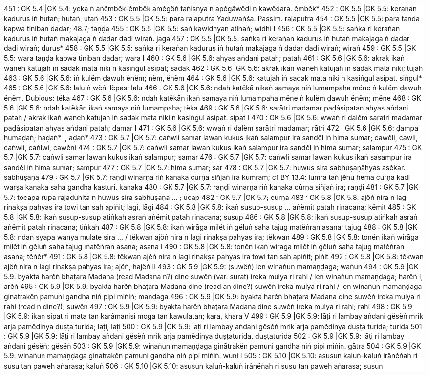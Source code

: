 451 : GK 5.4 |GK 5.4: yeka ṅ aṅĕmbĕk-ĕmbĕk amĕgöṅ taṅisnya n apĕgâwĕdi n kawĕḍara.  ĕmbĕk*
452 : GK 5.5 |GK 5.5: keraṅan kadurus iṅ hutaṅ;  hutaṅ, utaṅ
453 : GK 5.5 |GK 5.5: para rājaputra Yaduwaṅśa. Passim.  rājaputra
454 : GK 5.5 |GK 5.5: para taṇḍa kapwa tiniban dadar; 48.7;  taṇḍa
455 : GK 5.5 |GK 5.5: saṅ kawidhyan atihaṅ;  widhi I
456 : GK 5.5 |GK 5.5: saṅka ri keraṅan kadurus iṅ hutaṅ makajaga ṅ dadar dadi wiraṅ.  jaga
457 : GK 5.5 |GK 5.5: saṅka ri keraṅan kadurus iṅ hutaṅ makajaga ṅ dadar dadi wiraṅ;  durus*
458 : GK 5.5 |GK 5.5: saṅka ri keraṅan kadurus iṅ hutaṅ makajaga ṅ dadar dadi wiraṅ;  wiraṅ
459 : GK 5.5 |GK 5.5: wara taṇḍa kapwa tiniban dadar;  wara I
460 : GK 5.6 |GK 5.6: ahyas aṅdani patah;  patah
461 : GK 5.6 |GK 5.6: akrak ikaṅ waneh katujah iṅ sadak mata niki n kasiṅgul asipat;  sadak
462 : GK 5.6 |GK 5.6: akrak ikaṅ waneh katujah iṅ sadak mata niki;  tujah
463 : GK 5.6 |GK 5.6: iṅ kulĕm ḍawuh ĕnĕm;  nĕm, ĕnĕm
464 : GK 5.6 |GK 5.6: katujah iṅ sadak mata niki n kasiṅgul asipat.  siṅgul*
465 : GK 5.6 |GK 5.6: lalu ṅ wĕṅi lĕpas;  lalu
466 : GK 5.6 |GK 5.6: ndah katĕkā nikaṅ samaya niṅ lumampaha mĕne ṅ kulĕm ḍawuh ĕnĕm. Dubious:  tĕka
467 : GK 5.6 |GK 5.6: ndah katĕkān ikaṅ samaya niṅ lumampaha mĕne ṅ kulĕm ḍawuh ĕnĕm;  mĕne
468 : GK 5.6 |GK 5.6: ndah katĕkān ikaṅ samaya niṅ lumampaha;  tĕka
469 : GK 5.6 |GK 5.6: sarātri madamar paḍâsipatan ahyas aṅdani patah / akrak ikaṅ waneh katujah iṅ sadak mata niki n kasiṅgul asipat.  sipat I
470 : GK 5.6 |GK 5.6: wwaṅ ri dalĕm sarātri madamar paḍâsipatan ahyas aṅdani patah;  damar I
471 : GK 5.6 |GK 5.6: wwaṅ ri dalĕm sarātri madamar;  rātri
472 : GK 5.6 |GK 5.6: ḍampa humaḍaṅ;  haḍaṅ* I, aḍaṅ*
473 : GK 5.7 |GK 5.7: caṅwli samar lawan kukus ikaṅ salampur ira sāndĕl iṅ hima sumār;  cawĕli, cawli, caṅwli, caṅlwi, cawĕni
474 : GK 5.7 |GK 5.7: caṅwli samar lawan kukus ikaṅ salampur ira sāndĕl iṅ hima sumār;  salampur
475 : GK 5.7 |GK 5.7: caṅwli samar lawan kukus ikaṅ salampur;  samar
476 : GK 5.7 |GK 5.7: caṅwli samar lawan kukus ikaṅ sasampur ira sāndĕl iṅ hima sumār;  sampur
477 : GK 5.7 |GK 5.7: hima sumār;  sār
478 : GK 5.7 |GK 5.7: huwus sira sabhūṣaṇâhyas asĕkar.  sabhūṣaṇa
479 : GK 5.7 |GK 5.7: raṇḍi winarṇa riṅ kanaka cūrṇa siñjaṅ ira kumram; cf BY 13.4: lumrā taṅ jĕnu hema cūrṇa kadi warṣa kanaka saha gandha kasturi.  kanaka
480 : GK 5.7 |GK 5.7: raṇḍi winarṇa riṅ kanaka cūrṇa siñjaṅ ira;  raṇḍi
481 : GK 5.7 |GK 5.7: tocapa rūpa rājaduhitā n huwus sira sabhūṣaṇa ... ;  ucap
482 : GK 5.7 |GK 5.7;  cūrṇa
483 : GK 5.8 |GK 5.8: ajöṅ nira n lagi rinakṣa pahyas ira towi tan sah apiṅit;  lagi, lāgi
484 : GK 5.8 |GK 5.8: ikaṅ susup-susup ... aṅĕmit patah rinacana;  kĕmit
485 : GK 5.8 |GK 5.8: ikaṅ susup-susup atiṅkah asraṅ aṅĕmit patah rinacana;  susup
486 : GK 5.8 |GK 5.8: ikaṅ susup-susup atiṅkah asraṅ aṅĕmit patah rinacana;  tiṅkah
487 : GK 5.8 |GK 5.8: ikaṅ wirāga milĕt iṅ gĕluṅ saha tajug matĕṅran asana;  tajug
488 : GK 5.8 |GK 5.8: ndan syapa wanya mulate sira ... / tĕkwan ajöṅ nira n lagi rinakṣa pahyas ira;  tĕkwan
489 : GK 5.8 |GK 5.8: tonĕn ikaṅ wirāga milĕt iṅ gĕluṅ saha tajug matĕṅran asana;  asana I
490 : GK 5.8 |GK 5.8: tonĕn ikaṅ wirāga milĕt iṅ gĕluṅ saha tajug matĕṅran asana;  tĕṅĕr*
491 : GK 5.8 |GK 5.8: tĕkwan ajĕṅ nira n lagi rinakṣa pahyas ira towi tan sah apiṅit;  piṅit
492 : GK 5.8 |GK 5.8: tĕkwan ajĕṅ nira n lagi rinakṣa pahyas ira;  ajĕṅ, hajĕṅ II
493 : GK 5.9 |GK 5.9: (suwĕṅ) len winaṅun mamaṇḍaga;  waṅun
494 : GK 5.9 |GK 5.9: byakta harĕṅ bhaṭāra Madanā (read Madana n?) dine suwĕṅ (var. surat) ireka mūlya ri rahi / len winaṅun mamaṇḍaga;  harĕṅ I, arĕṅ
495 : GK 5.9 |GK 5.9: byakta harĕṅ bhaṭāra Madanā dine (read an dine?) suwĕṅ ireka mūlya ri rahi / len winaṅun mamaṇḍaga ginātrakĕn pamuni gandha niṅ pipi miṅiṅ;  maṇḍaga
496 : GK 5.9 |GK 5.9: byakta harĕṅ bhaṭāra Madanā dine suwĕṅ ireka mūlya ri rahi (read n dine?);  suwĕṅ
497 : GK 5.9 |GK 5.9: byakta harĕṅ bhaṭāra Madanā dine suwĕṅ ireka mūlya ri rahi;  rahi
498 : GK 5.9 |GK 5.9: ikaṅ sipat ri mata tan karâmanisi moga tan kawulatan;  kara, khara V
499 : GK 5.9 |GK 5.9: lāṭi ri lambay aṅdani gĕsĕṅ mrik arja pamĕdinya duṣṭa turida;  laṭi, lāṭi
500 : GK 5.9 |GK 5.9: lāṭi ri lambay aṅdani gĕsĕṅ mrik arja pamĕdinya duṣṭa turida;  turida
501 : GK 5.9 |GK 5.9: lāṭi ri lambay aṅdani gĕsĕṅ mrik arja pamĕdinya duṣṭaturida.  duṣṭaturida
502 : GK 5.9 |GK 5.9: lāṭi ri lambay aṅdani gĕsĕṅ;  gĕsĕṅ
503 : GK 5.9 |GK 5.9: winaṅun mamaṇḍaga ginātrakĕn pamuni gandha niṅ pipi miṅiṅ.  gātra
504 : GK 5.9 |GK 5.9: winaṅun mamaṇḍaga ginātrakĕn pamuni gandha niṅ pipi miṅiṅ.  wuni I
505 : GK 5.10 |GK 5.10: asusun kaluṅ-kaluṅ irânĕṅah ri susu tan paweh aṅarasa;  kaluṅ
506 : GK 5.10 |GK 5.10: asusun kaluṅ-kaluṅ irânĕṅah ri susu tan paweh aṅarasa;  susun